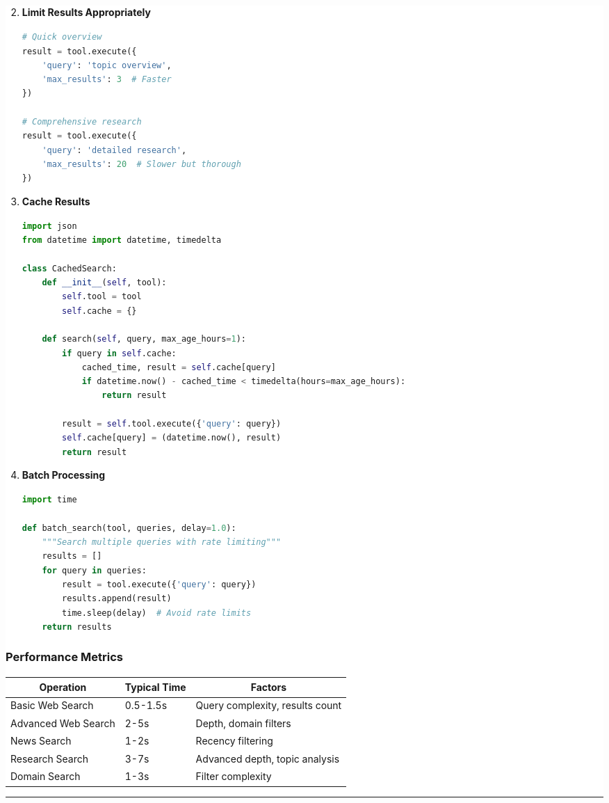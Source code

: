 2. **Limit Results Appropriately**
   ```python
   # Quick overview
   result = tool.execute({
       'query': 'topic overview',
       'max_results': 3  # Faster
   })
   
   # Comprehensive research
   result = tool.execute({
       'query': 'detailed research',
       'max_results': 20  # Slower but thorough
   })
   ```

3. **Cache Results**
   ```python
   import json
   from datetime import datetime, timedelta
   
   class CachedSearch:
       def __init__(self, tool):
           self.tool = tool
           self.cache = {}
       
       def search(self, query, max_age_hours=1):
           if query in self.cache:
               cached_time, result = self.cache[query]
               if datetime.now() - cached_time < timedelta(hours=max_age_hours):
                   return result
           
           result = self.tool.execute({'query': query})
           self.cache[query] = (datetime.now(), result)
           return result
   ```

4. **Batch Processing**
   ```python
   import time
   
   def batch_search(tool, queries, delay=1.0):
       """Search multiple queries with rate limiting"""
       results = []
       for query in queries:
           result = tool.execute({'query': query})
           results.append(result)
           time.sleep(delay)  # Avoid rate limits
       return results
   ```

### Performance Metrics

| Operation | Typical Time | Factors |
|-----------|-------------|---------|
| Basic Web Search | 0.5-1.5s | Query complexity, results count |
| Advanced Web Search | 2-5s | Depth, domain filters |
| News Search | 1-2s | Recency filtering |
| Research Search | 3-7s | Advanced depth, topic analysis |
| Domain Search | 1-3s | Filter complexity |

---